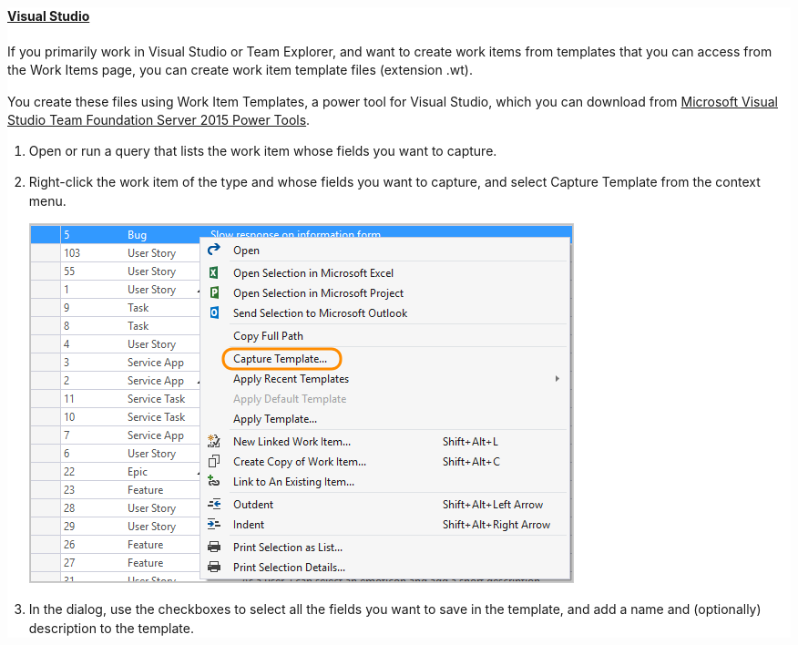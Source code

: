 #### [Visual Studio](#tab/visual-studio/)

<a id="team-explorer-capture" />

If you primarily work in Visual Studio or Team Explorer, and want to create work items from templates that you can access from the Work Items page, you can create work item template files (extension .wt).

You create these files using Work Item Templates, a power tool for Visual Studio, which you can download from [Microsoft Visual Studio Team Foundation Server 2015 Power Tools](https://marketplace.visualstudio.com/items?itemName=TFSPowerToolsTeam.MicrosoftVisualStudioTeamFoundationServer2015Power). 

1.  Open or run a query that lists the work item whose fields you want to capture.

2. Right-click the work item of the type and whose fields you want to capture, and select Capture Template from the context menu.

    <img src="media/wi-templates-te-capture-wi-as-template.png" alt="Capture work item field definitions as a template from Visual Studio with Power Tools installed" style="border: 1px solid #CCCCCC;" />

3. In the dialog, use the checkboxes to select all the fields you want to save in the template, and add a name and (optionally) description to the template. 
